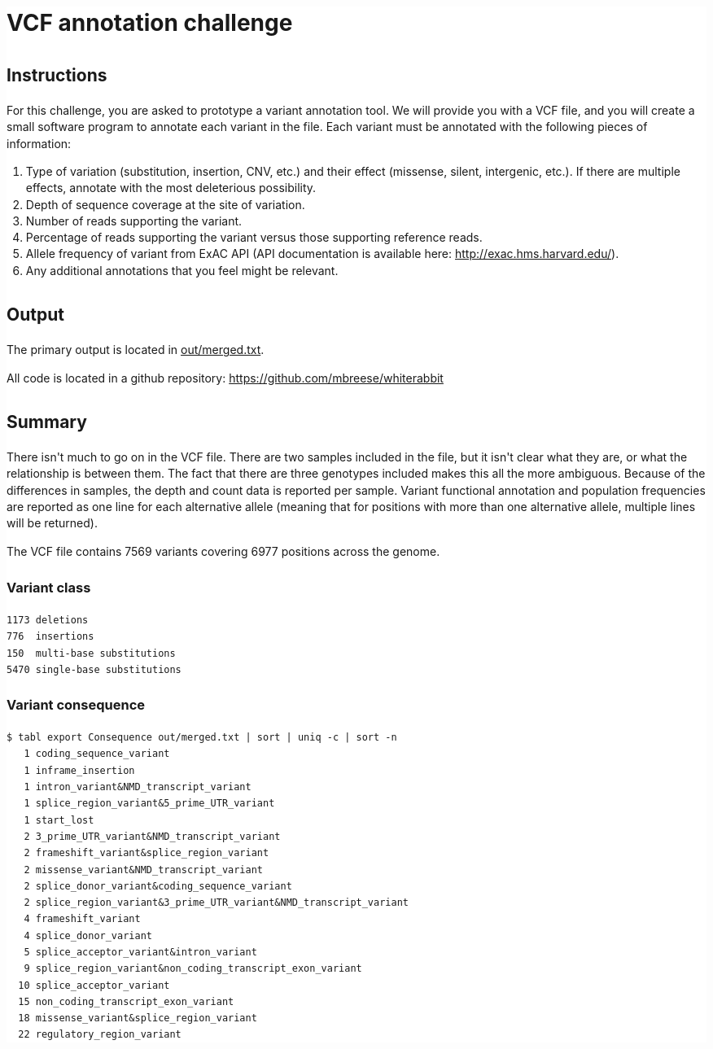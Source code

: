 # VCF annotation challenge

## Instructions

For this challenge, you are asked to prototype a variant annotation tool. We will provide you with
a VCF file, and you will create a small software program to annotate each variant in the file.
Each variant must be annotated with the following pieces of information:
1. Type of variation (substitution, insertion, CNV, etc.) and their effect (missense, silent,
intergenic, etc.). If there are multiple effects, annotate with the most deleterious
possibility.
2. Depth of sequence coverage at the site of variation.
3. Number of reads supporting the variant.
4. Percentage of reads supporting the variant versus those supporting reference reads.
5. Allele frequency of variant from ExAC API (API documentation is available here:
http://exac.hms.harvard.edu/).
6. Any additional annotations that you feel might be relevant.

## Output

The primary output is located in [out/merged.txt](out/merged.txt).

All code is located in a github repository: https://github.com/mbreese/whiterabbit


## Summary

There isn't much to go on in the VCF file. There are two samples included in the file, but it isn't clear what they are, or what the relationship is between them. The fact that there are three genotypes included makes this all the more ambiguous. Because of the differences in samples, the depth and count data is reported per sample. Variant functional annotation and population frequencies are reported as one line for each alternative allele (meaning that for positions with more than one alternative allele, multiple lines will be returned).

The VCF file contains 7569 variants covering 6977 positions across the genome.

### Variant class

    1173 deletions
    776  insertions
    150  multi-base substitutions
    5470 single-base substitutions


### Variant consequence

    $ tabl export Consequence out/merged.txt | sort | uniq -c | sort -n
       1 coding_sequence_variant
       1 inframe_insertion
       1 intron_variant&NMD_transcript_variant
       1 splice_region_variant&5_prime_UTR_variant
       1 start_lost
       2 3_prime_UTR_variant&NMD_transcript_variant
       2 frameshift_variant&splice_region_variant
       2 missense_variant&NMD_transcript_variant
       2 splice_donor_variant&coding_sequence_variant
       2 splice_region_variant&3_prime_UTR_variant&NMD_transcript_variant
       4 frameshift_variant
       4 splice_donor_variant
       5 splice_acceptor_variant&intron_variant
       9 splice_region_variant&non_coding_transcript_exon_variant
      10 splice_acceptor_variant
      15 non_coding_transcript_exon_variant
      18 missense_variant&splice_region_variant
      22 regulatory_region_variant